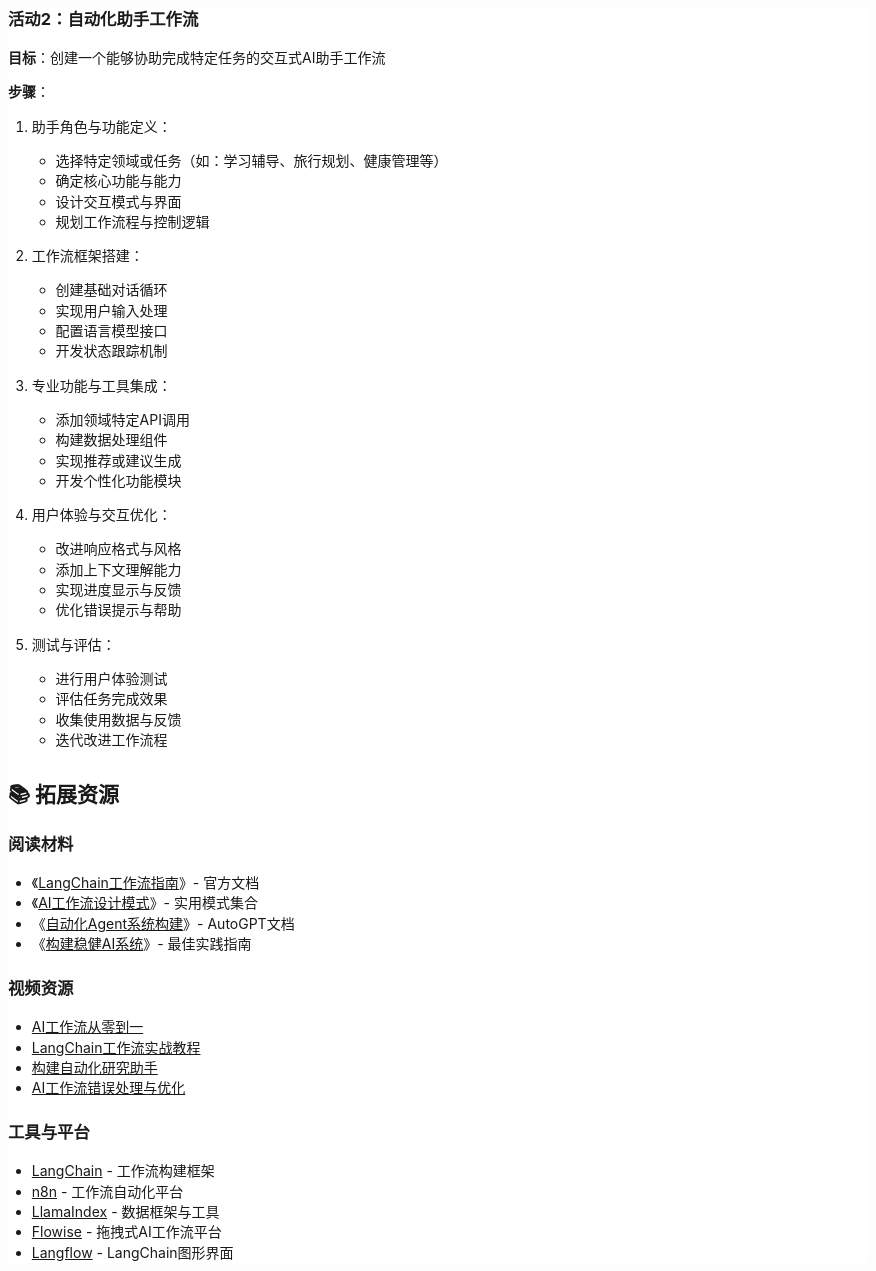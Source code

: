 ### 活动2：自动化助手工作流
**目标**：创建一个能够协助完成特定任务的交互式AI助手工作流

**步骤**：
1. 助手角色与功能定义：
   - 选择特定领域或任务（如：学习辅导、旅行规划、健康管理等）
   - 确定核心功能与能力
   - 设计交互模式与界面
   - 规划工作流程与控制逻辑
   
2. 工作流框架搭建：
   - 创建基础对话循环
   - 实现用户输入处理
   - 配置语言模型接口
   - 开发状态跟踪机制
   
3. 专业功能与工具集成：
   - 添加领域特定API调用
   - 构建数据处理组件
   - 实现推荐或建议生成
   - 开发个性化功能模块
   
4. 用户体验与交互优化：
   - 改进响应格式与风格
   - 添加上下文理解能力
   - 实现进度显示与反馈
   - 优化错误提示与帮助
   
5. 测试与评估：
   - 进行用户体验测试
   - 评估任务完成效果
   - 收集使用数据与反馈
   - 迭代改进工作流程

## 📚 拓展资源

### 阅读材料
- 《[LangChain工作流指南](https://python.langchain.com/docs/expression_language/cookbook)》- 官方文档
- 《[AI工作流设计模式](https://eugeneyan.com/writing/llm-patterns/)》- 实用模式集合
- 《[自动化Agent系统构建](https://github.com/Significant-Gravitas/Auto-GPT/blob/master/docs/index.md)》- AutoGPT文档
- 《[构建稳健AI系统](https://huyenchip.com/2023/04/11/llm-engineering.html)》- 最佳实践指南

### 视频资源
- [AI工作流从零到一](https://www.youtube.com/watch?v=MlK6SIjcjE8)
- [LangChain工作流实战教程](https://www.bilibili.com/video/BV1su4y1F7zs/)
- [构建自动化研究助手](https://www.youtube.com/watch?v=JjVvpPzT8y0)
- [AI工作流错误处理与优化](https://www.bilibili.com/video/BV1PN4y1w7tQ/)

### 工具与平台
- [LangChain](https://github.com/hwchase17/langchain) - 工作流构建框架
- [n8n](https://n8n.io/) - 工作流自动化平台
- [LlamaIndex](https://github.com/jerryjliu/llama_index) - 数据框架与工具
- [Flowise](https://github.com/FlowiseAI/Flowise) - 拖拽式AI工作流平台
- [Langflow](https://github.com/logspace-ai/langflow) - LangChain图形界面
